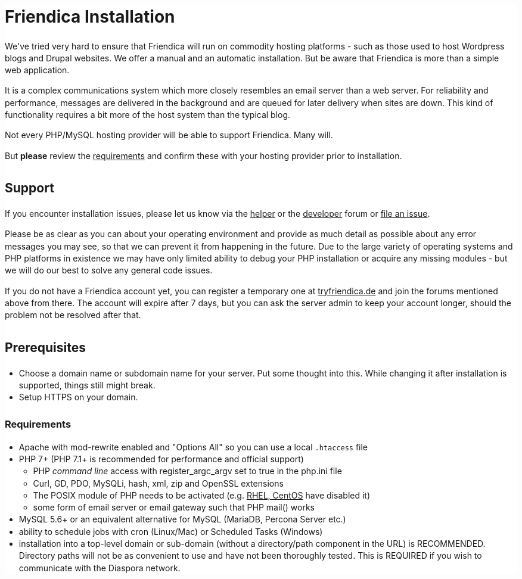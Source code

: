 # Friendica Installation


We've tried very hard to ensure that Friendica will run on commodity hosting platforms - such as those used to host Wordpress blogs and Drupal websites.
We offer a manual and an automatic installation.
But be aware that Friendica is more than a simple web application.

It is a complex communications system which more closely resembles an email server than a web server.
For reliability and performance, messages are delivered in the background and are queued for later delivery when sites are down.
This kind of functionality requires a bit more of the host system than the typical blog.

Not every PHP/MySQL hosting provider will be able to support Friendica.
Many will.

But **please** review the [requirements](#Requirements) and confirm these with your hosting provider prior to installation.

## Support
If you encounter installation issues, please let us know via the [helper](http://forum.friendi.ca/profile/helpers) or the [developer](https://forum.friendi.ca/profile/developers) forum or [file an issue](https://github.com/friendica/friendica/issues).

Please be as clear as you can about your operating environment and provide as much detail as possible about any error messages you may see, so that we can prevent it from happening in the future.
Due to the large variety of operating systems and PHP platforms in existence we may have only limited ability to debug your PHP installation or acquire any missing modules - but we will do our best to solve any general code issues.

If you do not have a Friendica account yet, you can register a temporary one at [tryfriendica.de](https://tryfriendica.de) and join the forums mentioned above from there.
The account will expire after 7 days, but you can ask the server admin to keep your account longer, should the problem not be resolved after that.

## Prerequisites

* Choose a domain name or subdomain name for your server. Put some thought into this. While changing it after installation is supported, things still might break.
* Setup HTTPS on your domain. 

### Requirements

* Apache with mod-rewrite enabled and "Options All" so you can use a local `.htaccess` file
* PHP 7+ (PHP 7.1+ is recommended for performance and official support)
  * PHP *command line* access with register_argc_argv set to true in the php.ini file
  * Curl, GD, PDO, MySQLi, hash, xml, zip and OpenSSL extensions
  * The POSIX module of PHP needs to be activated (e.g. [RHEL, CentOS](http://www.bigsoft.co.uk/blog/index.php/2014/12/08/posix-php-commands-not-working-under-centos-7) have disabled it)
  * some form of email server or email gateway such that PHP mail() works
* MySQL 5.6+ or an equivalent alternative for MySQL (MariaDB, Percona Server etc.)
* ability to schedule jobs with cron (Linux/Mac) or Scheduled Tasks (Windows)
* installation into a top-level domain or sub-domain (without a directory/path component in the URL) is RECOMMENDED. Directory paths will not be as convenient to use and have not been thoroughly tested. This is REQUIRED if you wish to communicate with the Diaspora network.
